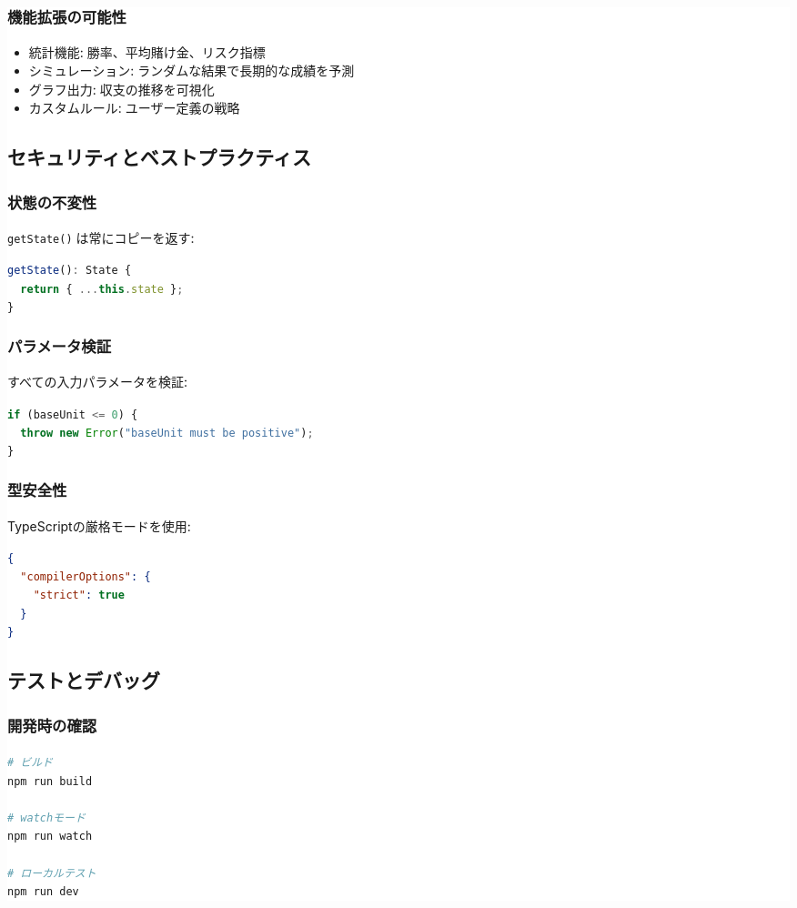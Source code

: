 ### 機能拡張の可能性

- 統計機能: 勝率、平均賭け金、リスク指標
- シミュレーション: ランダムな結果で長期的な成績を予測
- グラフ出力: 収支の推移を可視化
- カスタムルール: ユーザー定義の戦略

## セキュリティとベストプラクティス

### 状態の不変性

`getState()` は常にコピーを返す:

```typescript
getState(): State {
  return { ...this.state };
}
```

### パラメータ検証

すべての入力パラメータを検証:

```typescript
if (baseUnit <= 0) {
  throw new Error("baseUnit must be positive");
}
```

### 型安全性

TypeScriptの厳格モードを使用:

```json
{
  "compilerOptions": {
    "strict": true
  }
}
```

## テストとデバッグ

### 開発時の確認

```bash
# ビルド
npm run build

# watchモード
npm run watch

# ローカルテスト
npm run dev
```
